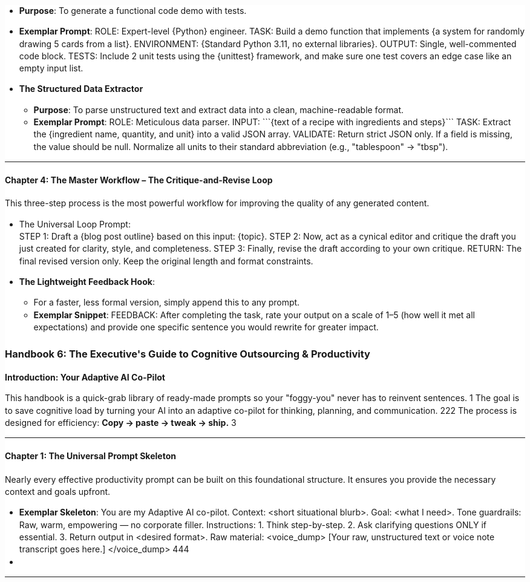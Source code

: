   * **Purpose**: To generate a functional code demo with tests.  
  * **Exemplar Prompt**: ROLE: Expert-level {Python} engineer. TASK: Build a demo function that implements {a system for randomly drawing 5 cards from a list}. ENVIRONMENT: {Standard Python 3.11, no external libraries}. OUTPUT: Single, well-commented code block. TESTS: Include 2 unit tests using the {unittest} framework, and make sure one test covers an edge case like an empty input list.  
* **The Structured Data Extractor**

  * **Purpose**: To parse unstructured text and extract data into a clean, machine-readable format.  
  * **Exemplar Prompt**: ROLE: Meticulous data parser. INPUT: \`\`\`{text of a recipe with ingredients and steps}\`\`\` TASK: Extract the {ingredient name, quantity, and unit} into a valid JSON array. VALIDATE: Return strict JSON only. If a field is missing, the value should be null. Normalize all units to their standard abbreviation (e.g., "tablespoon" \-\> "tbsp").

---

#### **Chapter 4: The Master Workflow – The Critique-and-Revise Loop**

This three-step process is the most powerful workflow for improving the quality of any generated content.

* The Universal Loop Prompt:  
  STEP 1: Draft a {blog post outline} based on this input: {topic}. STEP 2: Now, act as a cynical editor and critique the draft you just created for clarity, style, and completeness. STEP 3: Finally, revise the draft according to your own critique. RETURN: The final revised version only. Keep the original length and format constraints.

* **The Lightweight Feedback Hook**:

  * For a faster, less formal version, simply append this to any prompt.  
  * **Exemplar Snippet**: FEEDBACK: After completing the task, rate your output on a scale of 1–5 (how well it met all expectations) and provide one specific sentence you would rewrite for greater impact.

### **Handbook 6: The Executive's Guide to Cognitive Outsourcing & Productivity**

**Introduction: Your Adaptive AI Co-Pilot**

This handbook is a quick-grab library of ready-made prompts so your "foggy-you" never has to reinvent sentences. 1 The goal is to save cognitive load by turning your AI into an adaptive co-pilot for thinking, planning, and communication. 222 The process is designed for efficiency: **Copy → paste → tweak → ship.** 3

---

#### **Chapter 1: The Universal Prompt Skeleton**

Nearly every effective productivity prompt can be built on this foundational structure. It ensures you provide the necessary context and goals upfront.

* **Exemplar Skeleton**: You are my Adaptive AI co-pilot. Context: \<short situational blurb\>. Goal: \<what I need\>. Tone guardrails: Raw, warm, empowering — no corporate filler. Instructions: 1\. Think step-by-step. 2\. Ask clarifying questions ONLY if essential. 3\. Return output in \<desired format\>. Raw material: \<voice\_dump\> \[Your raw, unstructured text or voice note transcript goes here.\] \</voice\_dump\> 444  
* 

---